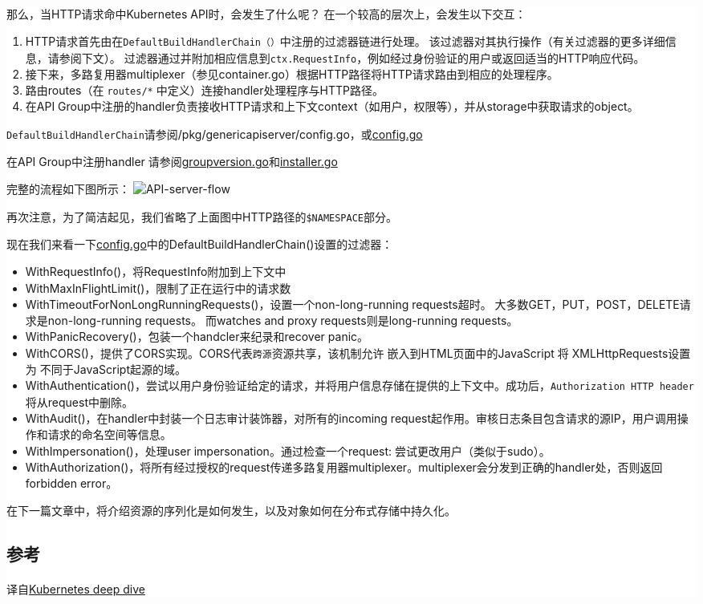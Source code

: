 那么，当HTTP请求命中Kubernetes API时，会发生了什么呢？
在一个较高的层次上，会发生以下交互：
1. HTTP请求首先由在`DefaultBuildHandlerChain（）`中注册的过滤器链进行处理。 该过滤器对其执行操作（有关过滤器的更多详细信息，请参阅下文）。 过滤器通过并附加相应信息到`ctx.RequestInfo`，例如经过身份验证的用户或返回适当的HTTP响应代码。
2. 接下来，多路复用器multiplexer（参见container.go）根据HTTP路径将HTTP请求路由到相应的处理程序。
3. 路由routes（在 `routes/*` 中定义）连接handler处理程序与HTTP路径。
4. 在API Group中注册的handler负责接收HTTP请求和上下文context（如用户，权限等），并从storage中获取请求的object。


`DefaultBuildHandlerChain`请参阅/pkg/genericapiserver/config.go，或[config.go](https://github.com/kubernetes/apiserver/blob/master/pkg/server/config.go)

在API Group中注册handler 请参阅[groupversion.go](https://github.com/kubernetes/apiserver/blob/master/pkg/endpoints/groupversion.go)和[installer.go](https://github.com/kubernetes/apiserver/blob/master/pkg/endpoints/installer.go)

完整的流程如下图所示：
![API-server-flow](https://github.com/Kevin-fqh/learning-k8s-source-code/blob/master/images/API-server-flow.png)

再次注意，为了简洁起见，我们省略了上面图中HTTP路径的`$NAMESPACE`部分。

现在我们来看一下[config.go](https://github.com/kubernetes/apiserver/blob/master/pkg/server/config.go)中的DefaultBuildHandlerChain()设置的过滤器：
- WithRequestInfo()，将RequestInfo附加到上下文中
- WithMaxInFlightLimit()，限制了正在运行中的请求数
- WithTimeoutForNonLongRunningRequests()，设置一个non-long-running requests超时。 大多数GET，PUT，POST，DELETE请求是non-long-running requests。 而watches and proxy requests则是long-running requests。
- WithPanicRecovery()，包装一个handcler来纪录和recover panic。
- WithCORS()，提供了CORS实现。CORS代表`跨源`资源共享，该机制允许 嵌入到HTML页面中的JavaScript 将 XMLHttpRequests设置为   不同于JavaScript起源的域。
- WithAuthentication()，尝试以用户身份验证给定的请求，并将用户信息存储在提供的上下文中。成功后，`Authorization HTTP header `将从request中删除。
- WithAudit()，在handler中封装一个日志审计装饰器，对所有的incoming request起作用。审核日志条目包含请求的源IP，用户调用操作和请求的命名空间等信息。
- WithImpersonation()，处理user impersonation。通过检查一个request: 尝试更改用户（类似于sudo）。
- WithAuthorization()，将所有经过授权的request传递多路复用器multiplexer。multiplexer会分发到正确的handler处，否则返回forbidden error。

在下一篇文章中，将介绍资源的序列化是如何发生，以及对象如何在分布式存储中持久化。

## 参考
译自[Kubernetes deep dive](https://blog.openshift.com/kubernetes-deep-dive-api-server-part-1/)







